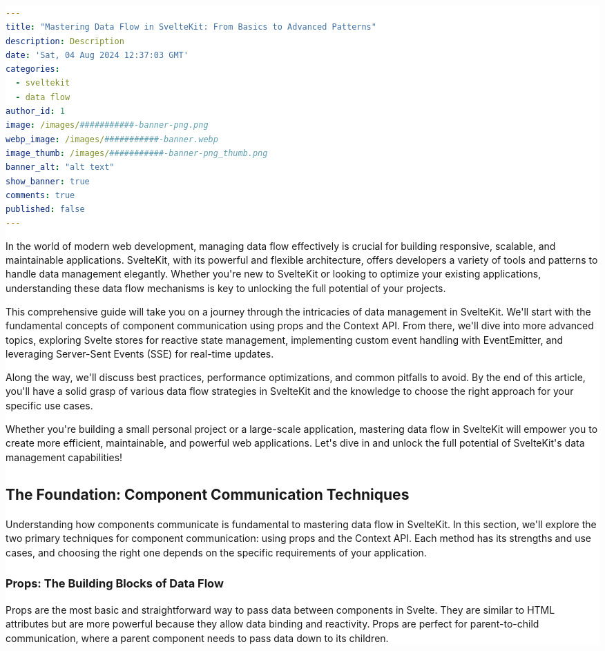 ```yaml
---
title: "Mastering Data Flow in SvelteKit: From Basics to Advanced Patterns"
description: Description
date: 'Sat, 04 Aug 2024 12:37:03 GMT'
categories:
  - sveltekit
  - data flow
author_id: 1
image: /images/###########-banner-png.png
webp_image: /images/###########-banner.webp
image_thumb: /images/###########-banner-png_thumb.png
banner_alt: "alt text"
show_banner: true
comments: true
published: false
---
```


In the world of modern web development, managing data flow effectively is crucial for building responsive, scalable, and maintainable applications. SvelteKit, with its powerful and flexible architecture, offers developers a variety of tools and patterns to handle data management elegantly. Whether you're new to SvelteKit or looking to optimize your existing applications, understanding these data flow mechanisms is key to unlocking the full potential of your projects.

This comprehensive guide will take you on a journey through the intricacies of data management in SvelteKit. We'll start with the fundamental concepts of component communication using props and the Context API. From there, we'll dive into more advanced topics, exploring Svelte stores for reactive state management, implementing custom event handling with EventEmitter, and leveraging Server-Sent Events (SSE) for real-time updates.

Along the way, we'll discuss best practices, performance optimizations, and common pitfalls to avoid. By the end of this article, you'll have a solid grasp of various data flow strategies in SvelteKit and the knowledge to choose the right approach for your specific use cases.

Whether you're building a small personal project or a large-scale application, mastering data flow in SvelteKit will empower you to create more efficient, maintainable, and powerful web applications. Let's dive in and unlock the full potential of SvelteKit's data management capabilities!

## The Foundation: Component Communication Techniques

Understanding how components communicate is fundamental to mastering data flow in SvelteKit. In this section, we'll explore the two primary techniques for component communication: using props and the Context API. Each method has its strengths and use cases, and choosing the right one depends on the specific requirements of your application.

### Props: The Building Blocks of Data Flow

Props are the most basic and straightforward way to pass data between components in Svelte. They are similar to HTML attributes but are more powerful because they allow data binding and reactivity. Props are perfect for parent-to-child communication, where a parent component needs to pass data down to its children.
